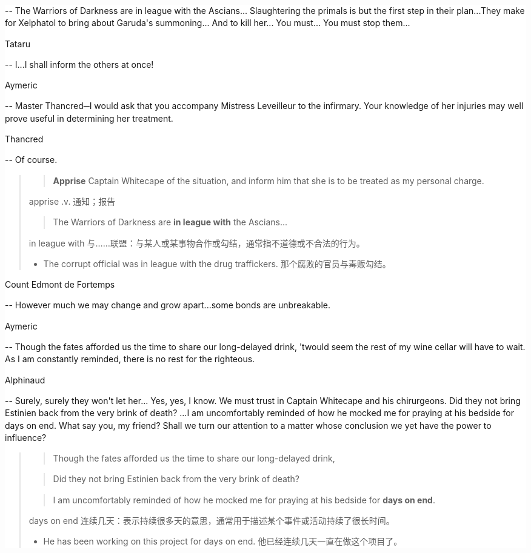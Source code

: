-- The Warriors of Darkness are in league with the Ascians... Slaughtering the primals is but the first step in their plan...They make for Xelphatol to bring about Garuda's summoning... And to kill her... You must... You must stop them...

Tataru

-- I...I shall inform the others at once!

Aymeric

-- Master Thancred─I would ask that you accompany Mistress Leveilleur to the infirmary. Your knowledge of her injuries may well prove useful in determining her treatment.

Thancred

-- Of course.
</div>

>> <b class="text-red-500">Apprise</b> Captain Whitecape of the situation, and inform him that she is to be treated as my personal charge.
>>
>
> apprise  .v. 通知；报告
>
>> The Warriors of Darkness are <b class="text-red-500">in league with</b> the Ascians...
>>
>
> in league with  与……联盟：与某人或某事物合作或勾结，通常指不道德或不合法的行为。
>
> * The corrupt official was in league with the drug traffickers. 那个腐败的官员与毒贩勾结。

<div class="border-4 p-6">
Count Edmont de Fortemps

-- However much we may change and grow apart...some bonds are unbreakable.

Aymeric

-- Though the fates afforded us the time to share our long-delayed drink, 'twould seem the rest of my wine cellar will have to wait. As I am constantly reminded, there is no rest for the righteous.

Alphinaud

-- Surely, surely they won't let her... <sigh> Yes, yes, I know. We must trust in Captain Whitecape and his chirurgeons. Did they not bring Estinien back from the very brink of death? ...I am uncomfortably reminded of how he mocked me for praying at his bedside for days on end. What say you, my friend? Shall we turn our attention to a matter whose conclusion we yet have the power to influence?
</div>

>> Though the fates afforded us the time to share our long-delayed drink,
>>
>
>> Did they not bring Estinien back from the very brink of death?
>>
>
>> I am uncomfortably reminded of how he mocked me for praying at his bedside for <b class="text-red-500">days on end</b>.
>>
>
> days on end  连续几天：表示持续很多天的意思，通常用于描述某个事件或活动持续了很长时间。
>
> * He has been working on this project for days on end. 他已经连续几天一直在做这个项目了。
